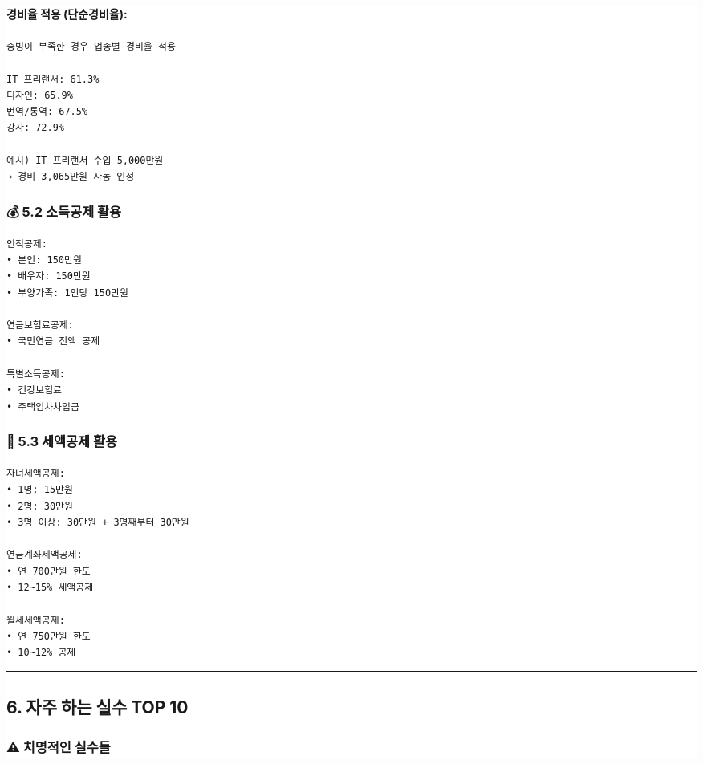 #### 경비율 적용 (단순경비율):
```
증빙이 부족한 경우 업종별 경비율 적용

IT 프리랜서: 61.3%
디자인: 65.9%
번역/통역: 67.5%
강사: 72.9%

예시) IT 프리랜서 수입 5,000만원
→ 경비 3,065만원 자동 인정
```

### 💰 5.2 소득공제 활용

```
인적공제:
• 본인: 150만원
• 배우자: 150만원
• 부양가족: 1인당 150만원

연금보험료공제:
• 국민연금 전액 공제

특별소득공제:
• 건강보험료
• 주택임차차입금
```

### 🎯 5.3 세액공제 활용

```
자녀세액공제:
• 1명: 15만원
• 2명: 30만원
• 3명 이상: 30만원 + 3명째부터 30만원

연금계좌세액공제:
• 연 700만원 한도
• 12~15% 세액공제

월세세액공제:
• 연 750만원 한도
• 10~12% 공제
```

---

## 6. 자주 하는 실수 TOP 10

### ⚠️ 치명적인 실수들
